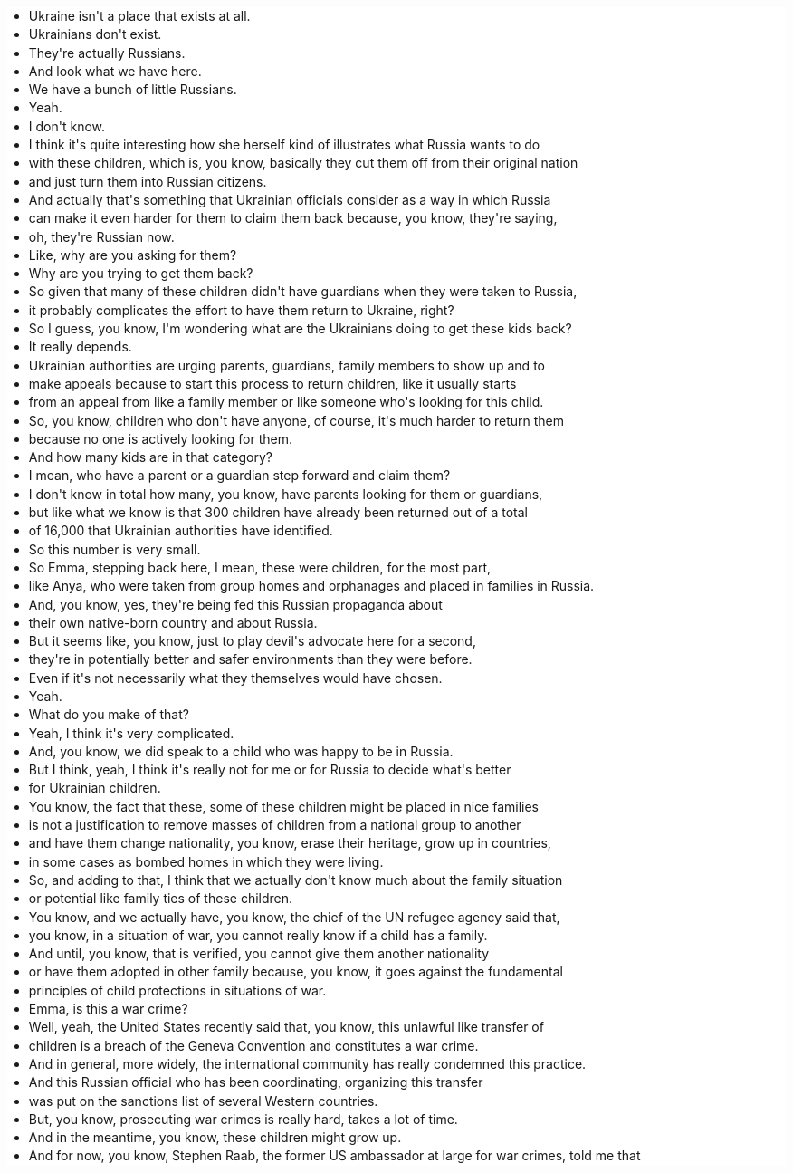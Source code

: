 *  Ukraine isn't a place that exists at all.
*  Ukrainians don't exist.
*  They're actually Russians.
*  And look what we have here.
*  We have a bunch of little Russians.
*  Yeah.
*  I don't know.
*  I think it's quite interesting how she herself kind of illustrates what Russia wants to do
*  with these children, which is, you know, basically they cut them off from their original nation
*  and just turn them into Russian citizens.
*  And actually that's something that Ukrainian officials consider as a way in which Russia
*  can make it even harder for them to claim them back because, you know, they're saying,
*  oh, they're Russian now.
*  Like, why are you asking for them?
*  Why are you trying to get them back?
*  So given that many of these children didn't have guardians when they were taken to Russia,
*  it probably complicates the effort to have them return to Ukraine, right?
*  So I guess, you know, I'm wondering what are the Ukrainians doing to get these kids back?
*  It really depends.
*  Ukrainian authorities are urging parents, guardians, family members to show up and to
*  make appeals because to start this process to return children, like it usually starts
*  from an appeal from like a family member or like someone who's looking for this child.
*  So, you know, children who don't have anyone, of course, it's much harder to return them
*  because no one is actively looking for them.
*  And how many kids are in that category?
*  I mean, who have a parent or a guardian step forward and claim them?
*  I don't know in total how many, you know, have parents looking for them or guardians,
*  but like what we know is that 300 children have already been returned out of a total
*  of 16,000 that Ukrainian authorities have identified.
*  So this number is very small.
*  So Emma, stepping back here, I mean, these were children, for the most part,
*  like Anya, who were taken from group homes and orphanages and placed in families in Russia.
*  And, you know, yes, they're being fed this Russian propaganda about
*  their own native-born country and about Russia.
*  But it seems like, you know, just to play devil's advocate here for a second,
*  they're in potentially better and safer environments than they were before.
*  Even if it's not necessarily what they themselves would have chosen.
*  Yeah.
*  What do you make of that?
*  Yeah, I think it's very complicated.
*  And, you know, we did speak to a child who was happy to be in Russia.
*  But I think, yeah, I think it's really not for me or for Russia to decide what's better
*  for Ukrainian children.
*  You know, the fact that these, some of these children might be placed in nice families
*  is not a justification to remove masses of children from a national group to another
*  and have them change nationality, you know, erase their heritage, grow up in countries,
*  in some cases as bombed homes in which they were living.
*  So, and adding to that, I think that we actually don't know much about the family situation
*  or potential like family ties of these children.
*  You know, and we actually have, you know, the chief of the UN refugee agency said that,
*  you know, in a situation of war, you cannot really know if a child has a family.
*  And until, you know, that is verified, you cannot give them another nationality
*  or have them adopted in other family because, you know, it goes against the fundamental
*  principles of child protections in situations of war.
*  Emma, is this a war crime?
*  Well, yeah, the United States recently said that, you know, this unlawful like transfer of
*  children is a breach of the Geneva Convention and constitutes a war crime.
*  And in general, more widely, the international community has really condemned this practice.
*  And this Russian official who has been coordinating, organizing this transfer
*  was put on the sanctions list of several Western countries.
*  But, you know, prosecuting war crimes is really hard, takes a lot of time.
*  And in the meantime, you know, these children might grow up.
*  And for now, you know, Stephen Raab, the former US ambassador at large for war crimes, told me that